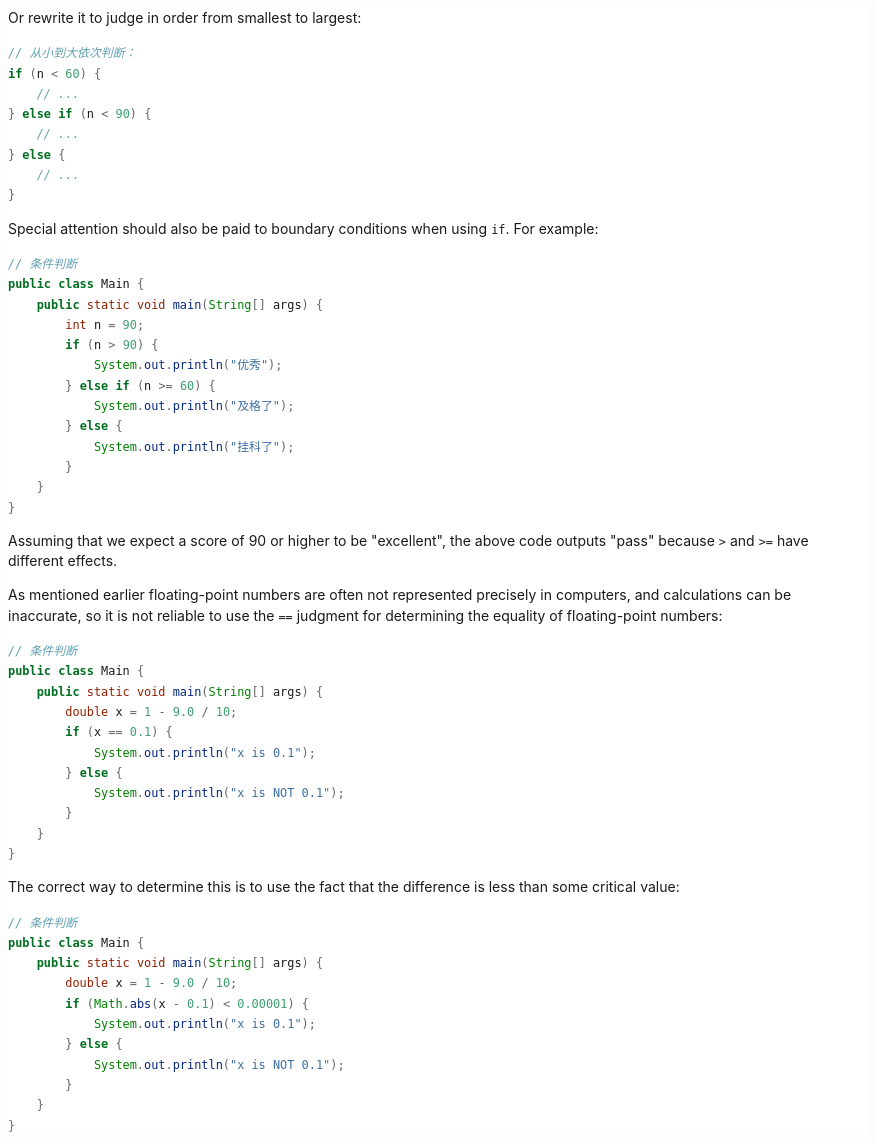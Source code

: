 Or rewrite it to judge in order from smallest to largest:

```java
// 从小到大依次判断：
if (n < 60) {
    // ...
} else if (n < 90) {
    // ...
} else {
    // ...
}
```

Special attention should also be paid to boundary conditions when using `if`. For example:

```java
// 条件判断
public class Main {
    public static void main(String[] args) {
        int n = 90;
        if (n > 90) {
            System.out.println("优秀");
        } else if (n >= 60) {
            System.out.println("及格了");
        } else {
            System.out.println("挂科了");
        }
    }
}
```

Assuming that we expect a score of 90 or higher to be "excellent", the above code outputs "pass" because `>` and `>=` have different effects.

As mentioned earlier floating-point numbers are often not represented precisely in computers, and calculations can be inaccurate, so it is not reliable to use the `==` judgment for determining the equality of floating-point numbers:

```java
// 条件判断
public class Main {
    public static void main(String[] args) {
        double x = 1 - 9.0 / 10;
        if (x == 0.1) {
            System.out.println("x is 0.1");
        } else {
            System.out.println("x is NOT 0.1");
        }
    }
}
```

The correct way to determine this is to use the fact that the difference is less than some critical value:

```java
// 条件判断
public class Main {
    public static void main(String[] args) {
        double x = 1 - 9.0 / 10;
        if (Math.abs(x - 0.1) < 0.00001) {
            System.out.println("x is 0.1");
        } else {
            System.out.println("x is NOT 0.1");
        }
    }
}
```
